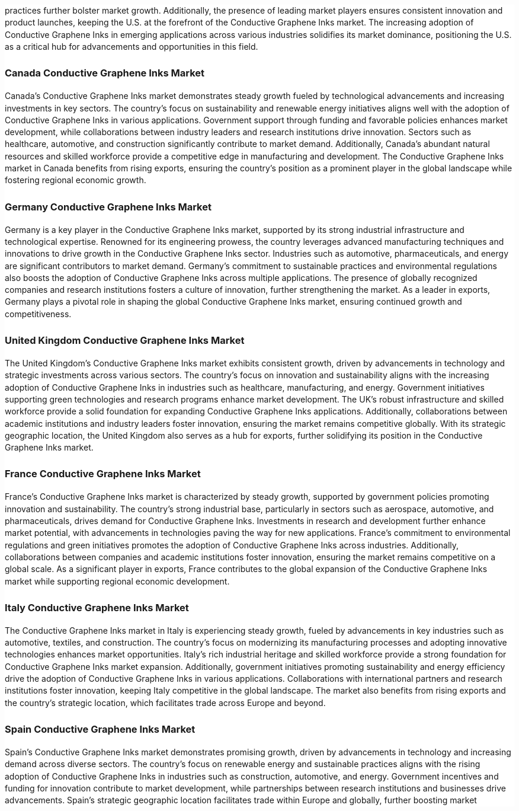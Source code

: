 practices further bolster market growth. Additionally, the presence of leading market players ensures consistent innovation and product launches, keeping the U.S. at the forefront of the Conductive Graphene Inks market. The increasing adoption of Conductive Graphene Inks in emerging applications across various industries solidifies its market dominance, positioning the U.S. as a critical hub for advancements and opportunities in this field.</p><h3>Canada Conductive Graphene Inks Market</h3><p>Canada&rsquo;s Conductive Graphene Inks market demonstrates steady growth fueled by technological advancements and increasing investments in key sectors. The country&rsquo;s focus on sustainability and renewable energy initiatives aligns well with the adoption of Conductive Graphene Inks in various applications. Government support through funding and favorable policies enhances market development, while collaborations between industry leaders and research institutions drive innovation. Sectors such as healthcare, automotive, and construction significantly contribute to market demand. Additionally, Canada&rsquo;s abundant natural resources and skilled workforce provide a competitive edge in manufacturing and development. The Conductive Graphene Inks market in Canada benefits from rising exports, ensuring the country&rsquo;s position as a prominent player in the global landscape while fostering regional economic growth.</p><h3>Germany Conductive Graphene Inks Market</h3><p>Germany is a key player in the Conductive Graphene Inks market, supported by its strong industrial infrastructure and technological expertise. Renowned for its engineering prowess, the country leverages advanced manufacturing techniques and innovations to drive growth in the Conductive Graphene Inks sector. Industries such as automotive, pharmaceuticals, and energy are significant contributors to market demand. Germany&rsquo;s commitment to sustainable practices and environmental regulations also boosts the adoption of Conductive Graphene Inks across multiple applications. The presence of globally recognized companies and research institutions fosters a culture of innovation, further strengthening the market. As a leader in exports, Germany plays a pivotal role in shaping the global Conductive Graphene Inks market, ensuring continued growth and competitiveness.</p><h3>United Kingdom Conductive Graphene Inks Market</h3><p>The United Kingdom&rsquo;s Conductive Graphene Inks market exhibits consistent growth, driven by advancements in technology and strategic investments across various sectors. The country&rsquo;s focus on innovation and sustainability aligns with the increasing adoption of Conductive Graphene Inks in industries such as healthcare, manufacturing, and energy. Government initiatives supporting green technologies and research programs enhance market development. The UK&rsquo;s robust infrastructure and skilled workforce provide a solid foundation for expanding Conductive Graphene Inks applications. Additionally, collaborations between academic institutions and industry leaders foster innovation, ensuring the market remains competitive globally. With its strategic geographic location, the United Kingdom also serves as a hub for exports, further solidifying its position in the Conductive Graphene Inks market.</p><h3>France Conductive Graphene Inks Market</h3><p>France&rsquo;s Conductive Graphene Inks market is characterized by steady growth, supported by government policies promoting innovation and sustainability. The country&rsquo;s strong industrial base, particularly in sectors such as aerospace, automotive, and pharmaceuticals, drives demand for Conductive Graphene Inks. Investments in research and development further enhance market potential, with advancements in technologies paving the way for new applications. France&rsquo;s commitment to environmental regulations and green initiatives promotes the adoption of Conductive Graphene Inks across industries. Additionally, collaborations between companies and academic institutions foster innovation, ensuring the market remains competitive on a global scale. As a significant player in exports, France contributes to the global expansion of the Conductive Graphene Inks market while supporting regional economic development.</p><h3>Italy Conductive Graphene Inks Market</h3><p>The Conductive Graphene Inks market in Italy is experiencing steady growth, fueled by advancements in key industries such as automotive, textiles, and construction. The country&rsquo;s focus on modernizing its manufacturing processes and adopting innovative technologies enhances market opportunities. Italy&rsquo;s rich industrial heritage and skilled workforce provide a strong foundation for Conductive Graphene Inks market expansion. Additionally, government initiatives promoting sustainability and energy efficiency drive the adoption of Conductive Graphene Inks in various applications. Collaborations with international partners and research institutions foster innovation, keeping Italy competitive in the global landscape. The market also benefits from rising exports and the country&rsquo;s strategic location, which facilitates trade across Europe and beyond.</p><h3>Spain Conductive Graphene Inks Market</h3><p>Spain&rsquo;s Conductive Graphene Inks market demonstrates promising growth, driven by advancements in technology and increasing demand across diverse sectors. The country&rsquo;s focus on renewable energy and sustainable practices aligns with the rising adoption of Conductive Graphene Inks in industries such as construction, automotive, and energy. Government incentives and funding for innovation contribute to market development, while partnerships between research institutions and businesses drive advancements. Spain&rsquo;s strategic geographic location facilitates trade within Europe and globally, further boosting market